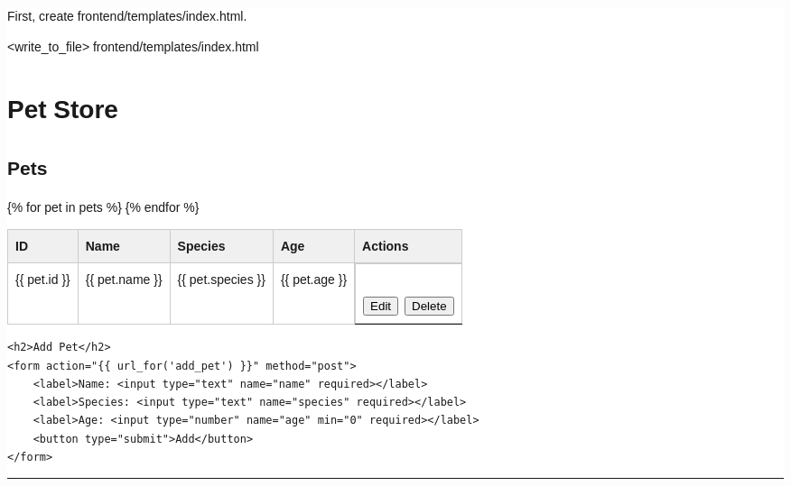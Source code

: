 First, create frontend/templates/index.html.
</thinking>

<write_to_file>
<path>frontend/templates/index.html</path>
<content>
<!DOCTYPE html>
<html>
<head>
    <title>Pet Store - Pets</title>
    <style>
        body { font-family: Arial, sans-serif; margin: 2em; }
        table { border-collapse: collapse; width: 60%; }
        th, td { border: 1px solid #ccc; padding: 8px; text-align: left; }
        th { background: #f0f0f0; }
        form { margin-top: 2em; }
        input[type="text"], input[type="number"] { padding: 4px; }
        .actions { display: flex; gap: 0.5em; }
    </style>
</head>
<body>
    <h1>Pet Store</h1>
    <h2>Pets</h2>
    <table>
        <tr>
            <th>ID</th><th>Name</th><th>Species</th><th>Age</th><th>Actions</th>
        </tr>
        {% for pet in pets %}
        <tr>
            <td>{{ pet.id }}</td>
            <td>{{ pet.name }}</td>
            <td>{{ pet.species }}</td>
            <td>{{ pet.age }}</td>
            <td class="actions">
                <form action="{{ url_for('edit_pet', pet_id=pet.id) }}" method="get" style="display:inline;">
                    <button type="submit">Edit</button>
                </form>
                <form action="{{ url_for('delete_pet', pet_id=pet.id) }}" method="post" style="display:inline;">
                    <button type="submit" onclick="return confirm('Delete this pet?');">Delete</button>
                </form>
            </td>
        </tr>
        {% endfor %}
    </table>

    <h2>Add Pet</h2>
    <form action="{{ url_for('add_pet') }}" method="post">
        <label>Name: <input type="text" name="name" required></label>
        <label>Species: <input type="text" name="species" required></label>
        <label>Age: <input type="number" name="age" min="0" required></label>
        <button type="submit">Add</button>
    </form>
</body>
</html>
</content>
</write_to_file>

---